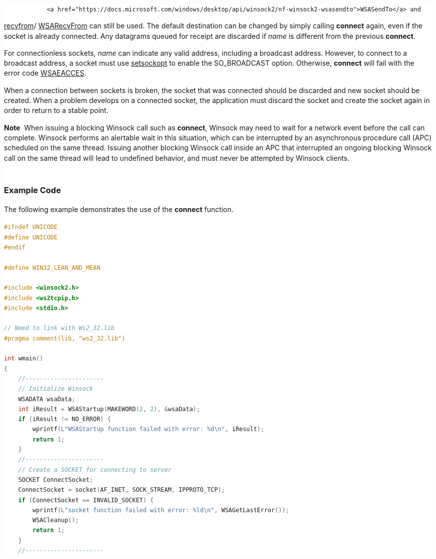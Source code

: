 				<a href="https://docs.microsoft.com/windows/desktop/api/winsock2/nf-winsock2-wsasendto">WSASendTo</a> and 
<a href="https://docs.microsoft.com/windows/desktop/api/winsock/nf-winsock-recvfrom">recvfrom</a>/
				<a href="https://docs.microsoft.com/windows/desktop/api/winsock2/nf-winsock2-wsarecvfrom">WSARecvFrom</a> can still be used. The default destination can be changed by simply calling 
<b>connect</b> again, even if the socket is already connected. Any datagrams queued for receipt are discarded if <i>name</i> is different from the previous 
<b>connect</b>.

For connectionless sockets, <i>name</i> can indicate any valid address, including a broadcast address. However, to connect to a broadcast address, a socket must use 
<a href="https://docs.microsoft.com/windows/desktop/api/winsock/nf-winsock-setsockopt">setsockopt</a> to enable the SO_BROADCAST option. Otherwise, 
<b>connect</b> will fail with the error code 
<a href="https://docs.microsoft.com/windows/desktop/WinSock/windows-sockets-error-codes-2">WSAEACCES</a>.

When a connection between sockets is broken, the socket that was connected should be discarded and new socket should be created. When a problem develops on a connected socket, the application must discard the socket and create the socket again in order to return to a stable point.

<div class="alert"><b>Note</b>  When issuing a blocking Winsock call such as <b>connect</b>, Winsock may need to wait for a network event before the call can complete. Winsock performs an alertable wait in this situation, which can be interrupted by an asynchronous procedure call (APC) scheduled on the same thread. Issuing another blocking Winsock call inside an APC that interrupted an ongoing blocking Winsock call on the same thread will lead to undefined behavior, and must never be attempted by Winsock clients. </div>
<div> </div>
<h3><a id="Example_Code"></a><a id="example_code"></a><a id="EXAMPLE_CODE"></a>Example Code</h3>
The following example demonstrates the use of the <b>connect</b> function.


```cpp
#ifndef UNICODE
#define UNICODE
#endif

#define WIN32_LEAN_AND_MEAN

#include <winsock2.h>
#include <ws2tcpip.h>
#include <stdio.h>

// Need to link with Ws2_32.lib
#pragma comment(lib, "ws2_32.lib")

int wmain()
{
    //----------------------
    // Initialize Winsock
    WSADATA wsaData;
    int iResult = WSAStartup(MAKEWORD(2, 2), &wsaData);
    if (iResult != NO_ERROR) {
        wprintf(L"WSAStartup function failed with error: %d\n", iResult);
        return 1;
    }
    //----------------------
    // Create a SOCKET for connecting to server
    SOCKET ConnectSocket;
    ConnectSocket = socket(AF_INET, SOCK_STREAM, IPPROTO_TCP);
    if (ConnectSocket == INVALID_SOCKET) {
        wprintf(L"socket function failed with error: %ld\n", WSAGetLastError());
        WSACleanup();
        return 1;
    }
    //----------------------
```